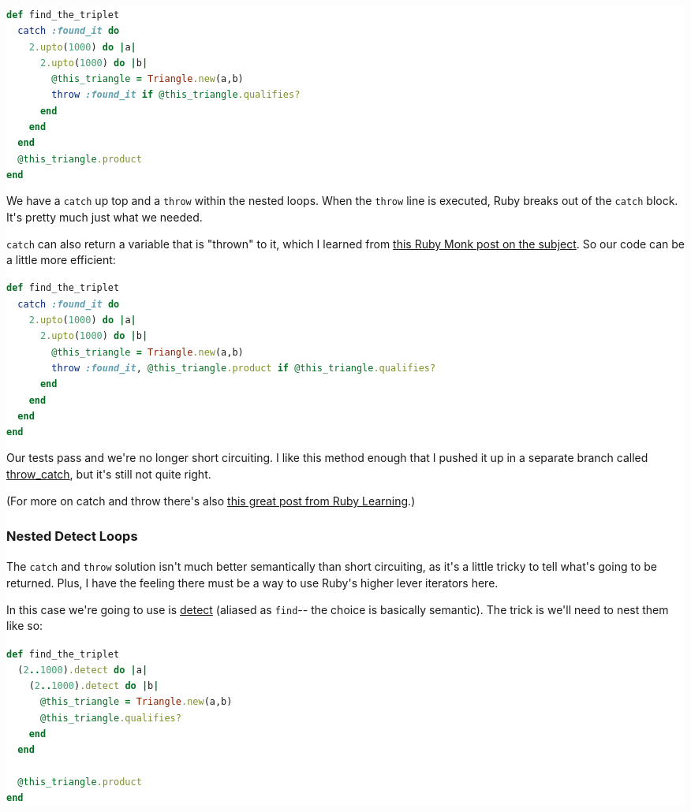 ```ruby
def find_the_triplet
  catch :found_it do
    2.upto(1000) do |a|
      2.upto(1000) do |b|
        @this_triangle = Triangle.new(a,b)
        throw :found_it if @this_triangle.qualifies?
      end
    end 
  end
  @this_triangle.product
end 
```

We have a `catch` up top and a `throw` within the nested loops. When the `throw` line is executed, Ruby breaks out of the `catch` block. It's pretty much just what we needed. 

`catch` can also return a variable that is "thrown" to it, which I learned from [this Ruby Monk post on the subject](http://rubymonk.com/learning/books/4-ruby-primer-ascent/chapters/41-exceptions/lessons/93-throw-and-catch). So our code can be a little more efficient:

```ruby
def find_the_triplet
  catch :found_it do
    2.upto(1000) do |a|
      2.upto(1000) do |b|
        @this_triangle = Triangle.new(a,b)
        throw :found_it, @this_triangle.product if @this_triangle.qualifies?
      end
    end 
  end
end 
```

Our tests pass and we're no longer short circuiting. I like this method enough that I pushed it up in a separate branch called [throw_catch](https://github.com/sts10/project_euler_num_9/tree/throw_catch), but it's still not quite right.  

(For more on catch and throw there's also [this great post from Ruby Learning](http://rubylearning.com/blog/2011/07/12/throw-catch-raise-rescue-im-so-confused/).)

### Nested Detect Loops

The `catch` and `throw` solution isn't much better semantically than short circuiting, as it's a little tricky to tell what's going to be returned. Plus, I have the feeling there must be a way to use Ruby's higher lever iterators here.  

In this case we're going to use is [detect](http://www.ruby-doc.org/core-2.1.1/Enumerable.html#method-i-detect) (aliased as `find`-- the choice is basically semantic). The trick is we'll need to nest them like so:  

```ruby
def find_the_triplet
  (2..1000).detect do |a|
    (2..1000).detect do |b|
      @this_triangle = Triangle.new(a,b)
      @this_triangle.qualifies?
    end
  end
  
  @this_triangle.product
end 
```
